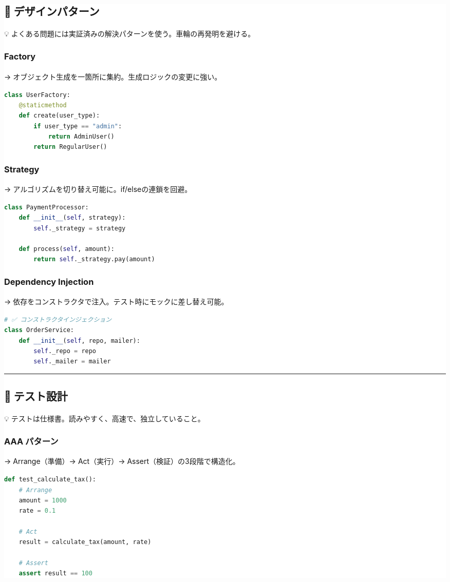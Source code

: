 
## 🎨 デザインパターン

💡 よくある問題には実証済みの解決パターンを使う。車輪の再発明を避ける。

### Factory
→ オブジェクト生成を一箇所に集約。生成ロジックの変更に強い。

```python
class UserFactory:
    @staticmethod
    def create(user_type):
        if user_type == "admin":
            return AdminUser()
        return RegularUser()
```

### Strategy
→ アルゴリズムを切り替え可能に。if/elseの連鎖を回避。

```python
class PaymentProcessor:
    def __init__(self, strategy):
        self._strategy = strategy
    
    def process(self, amount):
        return self._strategy.pay(amount)
```

### Dependency Injection
→ 依存をコンストラクタで注入。テスト時にモックに差し替え可能。

```python
# ✅ コンストラクタインジェクション
class OrderService:
    def __init__(self, repo, mailer):
        self._repo = repo
        self._mailer = mailer
```

---

## 🧪 テスト設計

💡 テストは仕様書。読みやすく、高速で、独立していること。

### AAA パターン
→ Arrange（準備）→ Act（実行）→ Assert（検証）の3段階で構造化。

```python
def test_calculate_tax():
    # Arrange
    amount = 1000
    rate = 0.1
    
    # Act
    result = calculate_tax(amount, rate)
    
    # Assert
    assert result == 100
```
